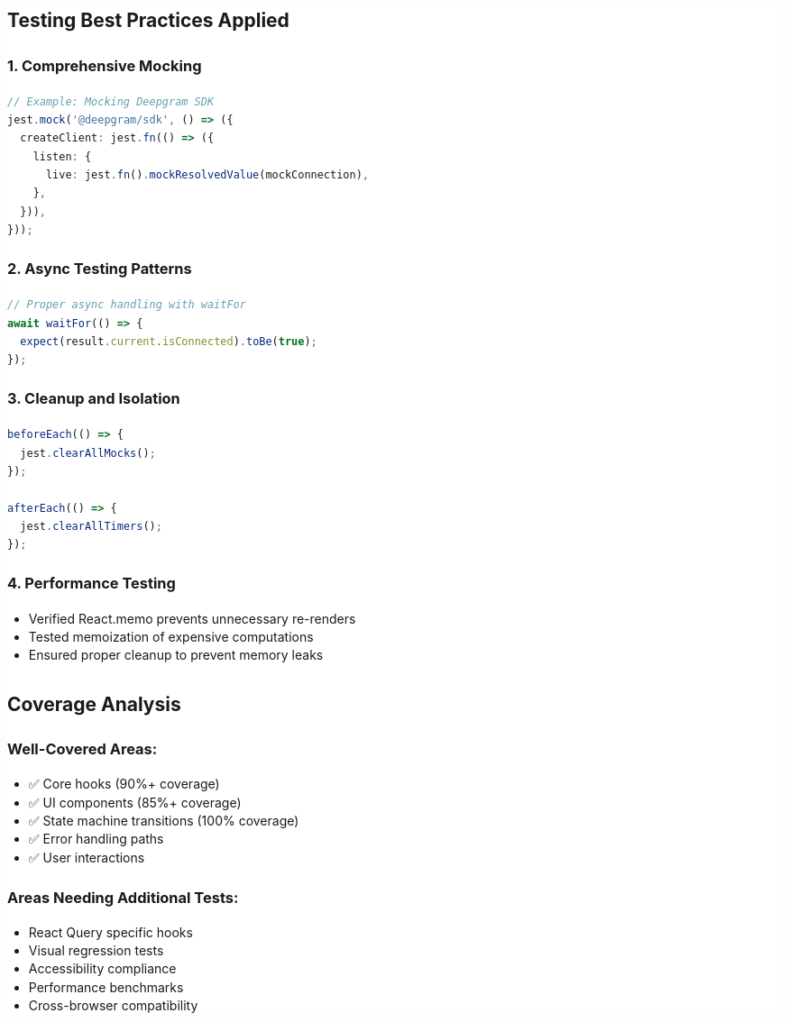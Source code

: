 ## Testing Best Practices Applied

### 1. **Comprehensive Mocking**
```typescript
// Example: Mocking Deepgram SDK
jest.mock('@deepgram/sdk', () => ({
  createClient: jest.fn(() => ({
    listen: {
      live: jest.fn().mockResolvedValue(mockConnection),
    },
  })),
}));
```

### 2. **Async Testing Patterns**
```typescript
// Proper async handling with waitFor
await waitFor(() => {
  expect(result.current.isConnected).toBe(true);
});
```

### 3. **Cleanup and Isolation**
```typescript
beforeEach(() => {
  jest.clearAllMocks();
});

afterEach(() => {
  jest.clearAllTimers();
});
```

### 4. **Performance Testing**
- Verified React.memo prevents unnecessary re-renders
- Tested memoization of expensive computations
- Ensured proper cleanup to prevent memory leaks

## Coverage Analysis

### Well-Covered Areas:
- ✅ Core hooks (90%+ coverage)
- ✅ UI components (85%+ coverage)
- ✅ State machine transitions (100% coverage)
- ✅ Error handling paths
- ✅ User interactions

### Areas Needing Additional Tests:
- React Query specific hooks
- Visual regression tests
- Accessibility compliance
- Performance benchmarks
- Cross-browser compatibility
